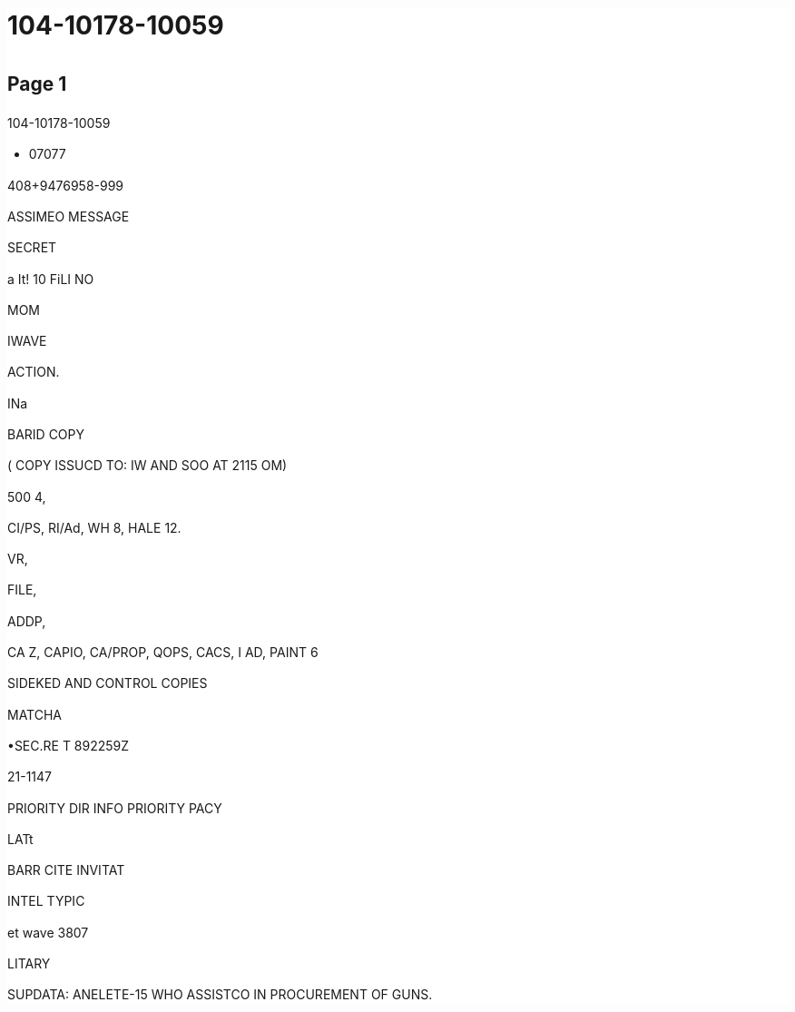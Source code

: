 # 104-10178-10059

## Page 1

104-10178-10059

- 07077

408+9476958-999

ASSIMEO MESSAGE

SECRET

a It! 10 FiLI NO

MOM

IWAVE

ACTION.

INa

BARID COPY

( COPY ISSUCD TO: IW AND SOO AT 2115 OM)

500 4,

CI/PS, RI/Ad, WH 8, HALE 12.

VR,

FILE,

ADDP,

CA Z, CAPIO, CA/PROP, QOPS, CACS, I AD, PAINT 6

SIDEKED AND CONTROL COPIES

MATCHA

•SEC.RE T 892259Z

21-1147

PRIORITY DIR INFO PRIORITY PACY

LATt

BARR CITE INVITAT

INTEL TYPIC

et wave 3807

LITARY

SUPDATA: ANELETE-15 WHO ASSISTCO IN PROCUREMENT OF GUNS.
